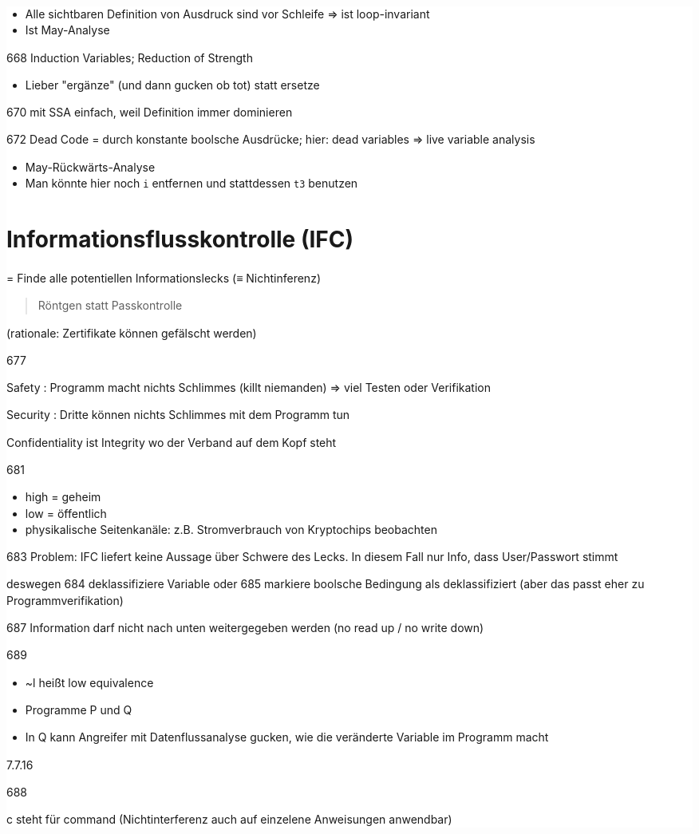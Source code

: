 - Alle sichtbaren Definition von Ausdruck sind vor Schleife => ist loop-invariant
- Ist May-Analyse

668 Induction Variables; Reduction of Strength

- Lieber "ergänze" (und dann gucken ob tot) statt ersetze

670 mit SSA einfach, weil Definition immer dominieren

672 Dead Code = durch konstante boolsche Ausdrücke; hier: dead variables => live variable analysis

- May-Rückwärts-Analyse
- Man könnte hier noch `i` entfernen und stattdessen `t3` benutzen



# Informationsflusskontrolle (IFC)

= Finde alle potentiellen Informationslecks (≡ Nichtinferenz)

> Röntgen statt Passkontrolle

(rationale: Zertifikate können gefälscht werden)



677

Safety
: Programm macht nichts Schlimmes (killt niemanden) => viel Testen oder Verifikation

Security
: Dritte können nichts Schlimmes mit dem Programm tun

Confidentiality ist Integrity wo der Verband auf dem Kopf steht

681

- high = geheim
- low = öffentlich
- physikalische Seitenkanäle: z.B. Stromverbrauch von Kryptochips beobachten

683 Problem: IFC liefert keine Aussage über Schwere des Lecks. In diesem Fall nur Info, dass User/Passwort stimmt

deswegen 684 deklassifiziere Variable oder 685 markiere boolsche Bedingung als deklassifiziert (aber das passt eher zu Programmverifikation)

687 Information darf nicht nach unten weitergegeben werden (no read up / no write down)

689

- ~l heißt low equivalence

- Programme P und Q
- In Q kann Angreifer mit Datenflussanalyse gucken, wie die veränderte Variable im Programm macht

7.7.16

688

c steht für command (Nichtinterferenz auch auf einzelene Anweisungen anwendbar)
